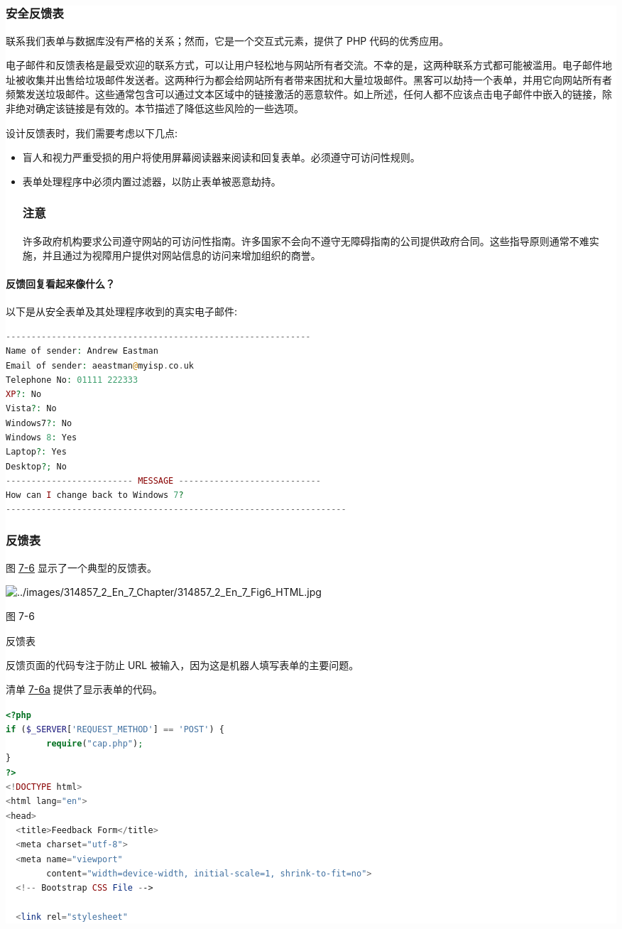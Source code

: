 ### 安全反馈表

联系我们表单与数据库没有严格的关系；然而，它是一个交互式元素，提供了 PHP 代码的优秀应用。

电子邮件和反馈表格是最受欢迎的联系方式，可以让用户轻松地与网站所有者交流。不幸的是，这两种联系方式都可能被滥用。电子邮件地址被收集并出售给垃圾邮件发送者。这两种行为都会给网站所有者带来困扰和大量垃圾邮件。黑客可以劫持一个表单，并用它向网站所有者频繁发送垃圾邮件。这些通常包含可以通过文本区域中的链接激活的恶意软件。如上所述，任何人都不应该点击电子邮件中嵌入的链接，除非绝对确定该链接是有效的。本节描述了降低这些风险的一些选项。

设计反馈表时，我们需要考虑以下几点:

*   盲人和视力严重受损的用户将使用屏幕阅读器来阅读和回复表单。必须遵守可访问性规则。

*   表单处理程序中必须内置过滤器，以防止表单被恶意劫持。

    ### 注意

    许多政府机构要求公司遵守网站的可访问性指南。许多国家不会向不遵守无障碍指南的公司提供政府合同。这些指导原则通常不难实施，并且通过为视障用户提供对网站信息的访问来增加组织的商誉。

#### 反馈回复看起来像什么？

以下是从安全表单及其处理程序收到的真实电子邮件:

```php
------------------------------------------------------------
Name of sender: Andrew Eastman
Email of sender: aeastman@myisp.co.uk
Telephone No: 01111 222333
XP?: No
Vista?: No
Windows7?: No
Windows 8: Yes
Laptop?: Yes
Desktop?; No
------------------------- MESSAGE ----------------------------
How can I change back to Windows 7?
-------------------------------------------------------------------

```

### 反馈表

图 [7-6](#Fig6) 显示了一个典型的反馈表。

![../images/314857_2_En_7_Chapter/314857_2_En_7_Fig6_HTML.jpg](../images/314857_2_En_7_Chapter/314857_2_En_7_Fig6_HTML.jpg)

图 7-6

反馈表

反馈页面的代码专注于防止 URL 被输入，因为这是机器人填写表单的主要问题。

清单 [7-6a](#PC8) 提供了显示表单的代码。

```php
<?php
if ($_SERVER['REQUEST_METHOD'] == 'POST') {
        require("cap.php");
}
?>
<!DOCTYPE html>
<html lang="en">
<head>
  <title>Feedback Form</title>
  <meta charset="utf-8">
  <meta name="viewport"
        content="width=device-width, initial-scale=1, shrink-to-fit=no">
  <!-- Bootstrap CSS File -->

  <link rel="stylesheet"
```